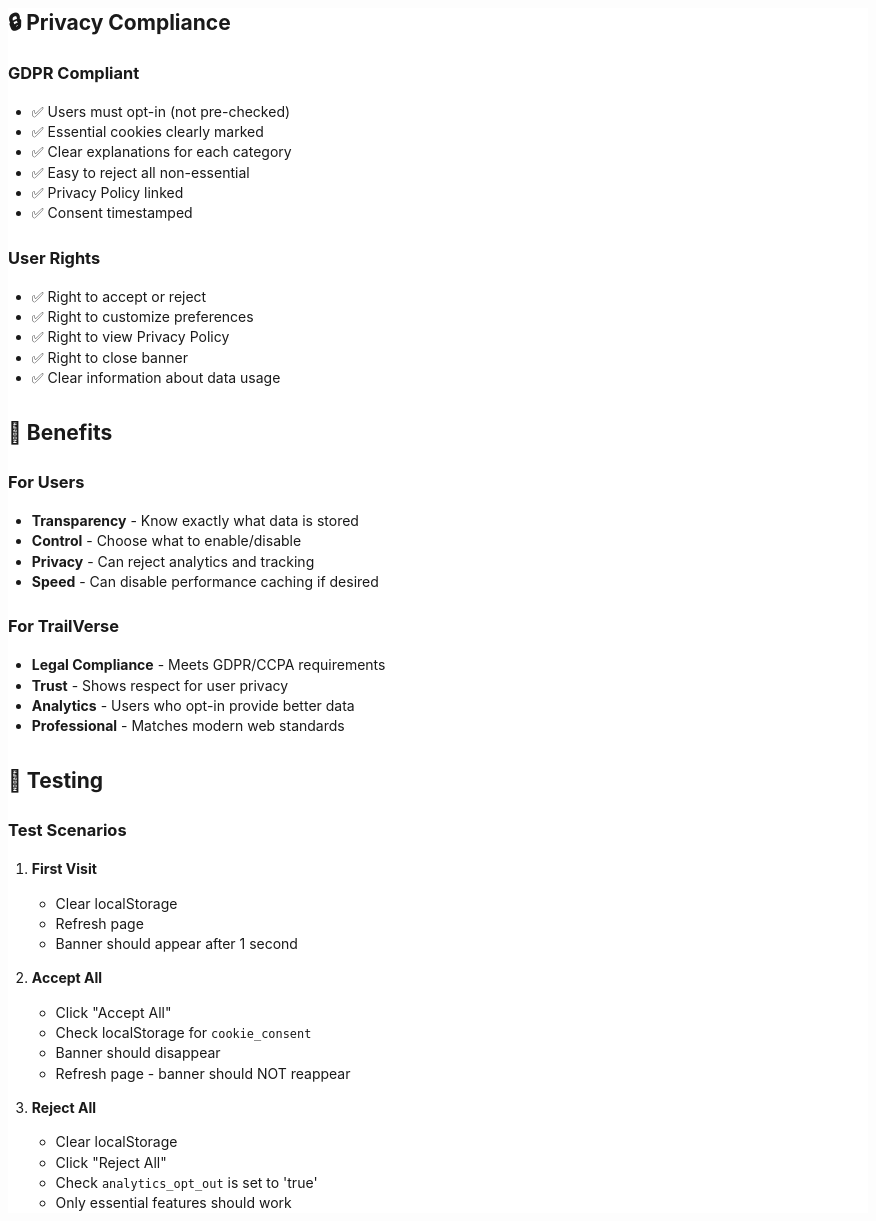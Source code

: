 ## 🔒 Privacy Compliance

### GDPR Compliant
- ✅ Users must opt-in (not pre-checked)
- ✅ Essential cookies clearly marked
- ✅ Clear explanations for each category
- ✅ Easy to reject all non-essential
- ✅ Privacy Policy linked
- ✅ Consent timestamped

### User Rights
- ✅ Right to accept or reject
- ✅ Right to customize preferences
- ✅ Right to view Privacy Policy
- ✅ Right to close banner
- ✅ Clear information about data usage

## 🎯 Benefits

### For Users
- **Transparency** - Know exactly what data is stored
- **Control** - Choose what to enable/disable
- **Privacy** - Can reject analytics and tracking
- **Speed** - Can disable performance caching if desired

### For TrailVerse
- **Legal Compliance** - Meets GDPR/CCPA requirements
- **Trust** - Shows respect for user privacy
- **Analytics** - Users who opt-in provide better data
- **Professional** - Matches modern web standards

## 🧪 Testing

### Test Scenarios
1. **First Visit**
   - Clear localStorage
   - Refresh page
   - Banner should appear after 1 second

2. **Accept All**
   - Click "Accept All"
   - Check localStorage for `cookie_consent`
   - Banner should disappear
   - Refresh page - banner should NOT reappear

3. **Reject All**
   - Clear localStorage
   - Click "Reject All"
   - Check `analytics_opt_out` is set to 'true'
   - Only essential features should work
